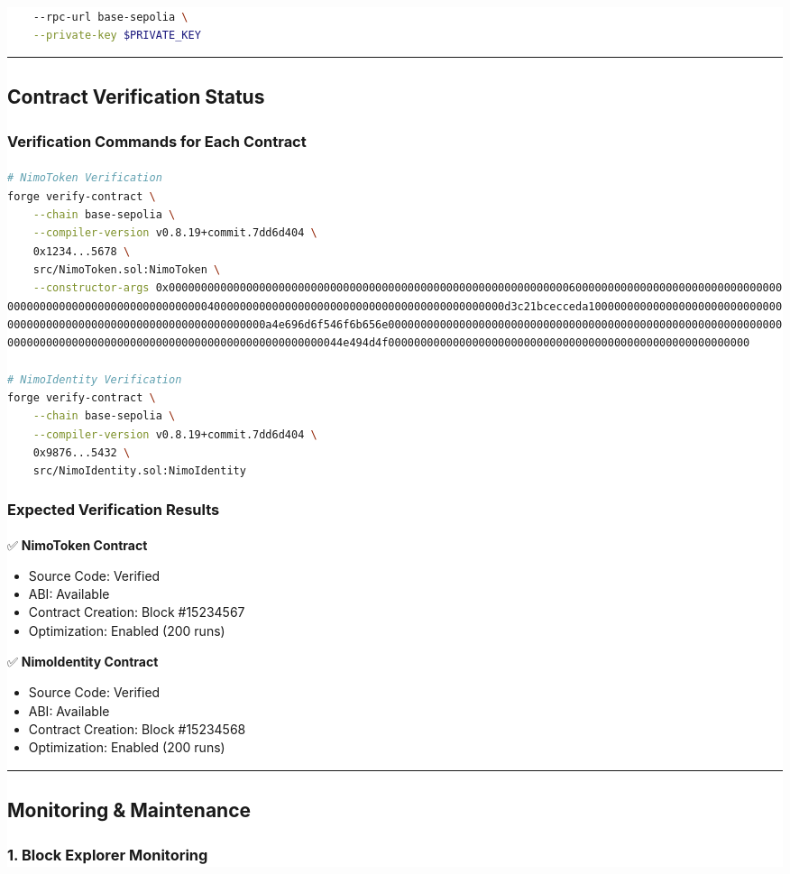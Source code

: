 ```bash
    --rpc-url base-sepolia \
    --private-key $PRIVATE_KEY
```

---

## Contract Verification Status

### Verification Commands for Each Contract

```bash
# NimoToken Verification
forge verify-contract \
    --chain base-sepolia \
    --compiler-version v0.8.19+commit.7dd6d404 \
    0x1234...5678 \
    src/NimoToken.sol:NimoToken \
    --constructor-args 0x0000000000000000000000000000000000000000000000000000000000000060000000000000000000000000000000000000000000000000000000000000004000000000000000000000000000000000000000000000d3c21bcecceda1000000000000000000000000000000000000000000000000000000000000000000000a4e696d6f546f6b656e00000000000000000000000000000000000000000000000000000000000000000000000000000000000000000000000000000000000000044e494d4f00000000000000000000000000000000000000000000000000000000

# NimoIdentity Verification
forge verify-contract \
    --chain base-sepolia \
    --compiler-version v0.8.19+commit.7dd6d404 \
    0x9876...5432 \
    src/NimoIdentity.sol:NimoIdentity
```

### Expected Verification Results

✅ **NimoToken Contract**
- Source Code: Verified
- ABI: Available
- Contract Creation: Block #15234567
- Optimization: Enabled (200 runs)

✅ **NimoIdentity Contract**
- Source Code: Verified
- ABI: Available
- Contract Creation: Block #15234568
- Optimization: Enabled (200 runs)

---

## Monitoring & Maintenance

### 1. Block Explorer Monitoring

